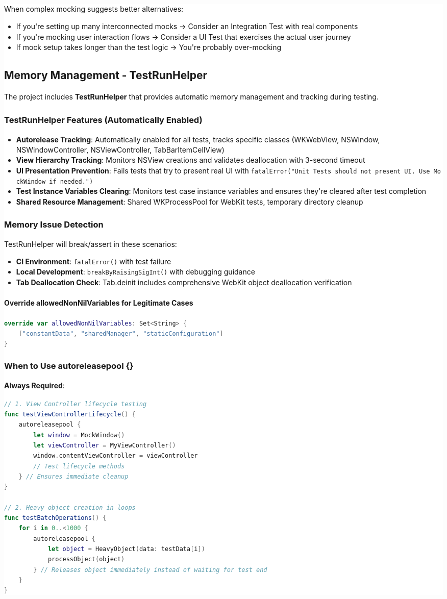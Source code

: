 When complex mocking suggests better alternatives:
- If you're setting up many interconnected mocks → Consider an Integration Test with real components
- If you're mocking user interaction flows → Consider a UI Test that exercises the actual user journey 
- If mock setup takes longer than the test logic → You're probably over-mocking

## Memory Management - TestRunHelper

The project includes **TestRunHelper** that provides automatic memory management and tracking during testing.

### TestRunHelper Features (Automatically Enabled)

- **Autorelease Tracking**: Automatically enabled for all tests, tracks specific classes (WKWebView, NSWindow, NSWindowController, NSViewController, TabBarItemCellView)
- **View Hierarchy Tracking**: Monitors NSView creations and validates deallocation with 3-second timeout
- **UI Presentation Prevention**: Fails tests that try to present real UI with `fatalError("Unit Tests should not present UI. Use MockWindow if needed.")`
- **Test Instance Variables Clearing**: Monitors test case instance variables and ensures they're cleared after test completion
- **Shared Resource Management**: Shared WKProcessPool for WebKit tests, temporary directory cleanup

### Memory Issue Detection

TestRunHelper will break/assert in these scenarios:
- **CI Environment**: `fatalError()` with test failure
- **Local Development**: `breakByRaisingSigInt()` with debugging guidance
- **Tab Deallocation Check**: Tab.deinit includes comprehensive WebKit object deallocation verification

#### Override allowedNonNilVariables for Legitimate Cases

```swift
override var allowedNonNilVariables: Set<String> {
    ["constantData", "sharedManager", "staticConfiguration"]
}
```

### When to Use autoreleasepool {}

**Always Required**:

```swift
// 1. View Controller lifecycle testing
func testViewControllerLifecycle() {
    autoreleasepool {
        let window = MockWindow()
        let viewController = MyViewController()
        window.contentViewController = viewController
        // Test lifecycle methods
    } // Ensures immediate cleanup
}

// 2. Heavy object creation in loops
func testBatchOperations() {
    for i in 0..<1000 {
        autoreleasepool {
            let object = HeavyObject(data: testData[i])
            processObject(object)
        } // Releases object immediately instead of waiting for test end
    }
}
```